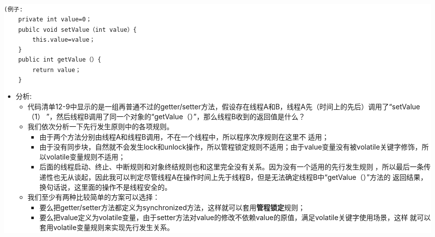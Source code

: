 ```
(例子:
    private int value=0；
    pubilc void setValue（int value）{
        this.value=value；
    }
    public int getValue（）{
        return value；
    }
```
        
- 分析:
   - 代码清单12-9中显示的是一组再普通不过的getter/setter方法，假设存在线程A和B，线程A先（时间上的先后）调用了“setValue（1）
        ”，然后线程B调用了同一个对象的“getValue（）”，那么线程B收到的返回值是什么？
   - 我们依次分析一下先行发生原则中的各项规则。
      - 由于两个方法分别由线程A和线程B调用，不在一个线程中，所以程序次序规则在这里不
        适用；
      - 由于没有同步块，自然就不会发生lock和unlock操作，所以管程锁定规则不适用；由于value变量没有被volatile关键字修饰，所
        以volatile变量规则不适用；
      - 后面的线程启动、终止、中断规则和对象终结规则也和这里完全没有关系。因为没有一个适用的先行发生规则
        ，所以最后一条传递性也无从谈起，因此我可以判定尽管线程A在操作时间上先于线程B，但是无法确定线程B中“getValue（）”方法的
        返回结果，换句话说，这里面的操作不是线程安全的。
   - 我们至少有两种比较简单的方案可以选择：
      - 要么把getter/setter方法都定义为synchronized方法，这样就可以套用**管程锁定**规则；
      - 要么把value定义为volatile变量，由于setter方法对value的修改不依赖value的原值，满足volatile关键字使用场景，这样
        就可以套用volatile变量规则来实现先行发生关系。